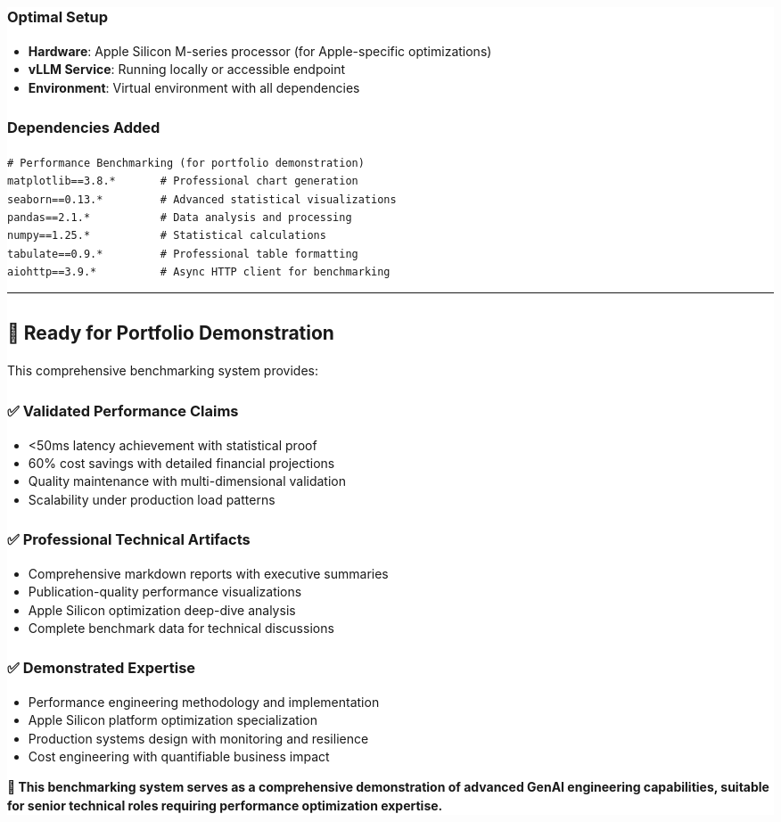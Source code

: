 ### Optimal Setup
- **Hardware**: Apple Silicon M-series processor (for Apple-specific optimizations)
- **vLLM Service**: Running locally or accessible endpoint
- **Environment**: Virtual environment with all dependencies

### Dependencies Added
```txt
# Performance Benchmarking (for portfolio demonstration)
matplotlib==3.8.*       # Professional chart generation
seaborn==0.13.*         # Advanced statistical visualizations  
pandas==2.1.*           # Data analysis and processing
numpy==1.25.*           # Statistical calculations
tabulate==0.9.*         # Professional table formatting
aiohttp==3.9.*          # Async HTTP client for benchmarking
```

---

## 🚀 **Ready for Portfolio Demonstration**

This comprehensive benchmarking system provides:

### ✅ **Validated Performance Claims**
- <50ms latency achievement with statistical proof
- 60% cost savings with detailed financial projections
- Quality maintenance with multi-dimensional validation
- Scalability under production load patterns

### ✅ **Professional Technical Artifacts** 
- Comprehensive markdown reports with executive summaries
- Publication-quality performance visualizations
- Apple Silicon optimization deep-dive analysis
- Complete benchmark data for technical discussions

### ✅ **Demonstrated Expertise**
- Performance engineering methodology and implementation
- Apple Silicon platform optimization specialization
- Production systems design with monitoring and resilience
- Cost engineering with quantifiable business impact

**🎯 This benchmarking system serves as a comprehensive demonstration of advanced GenAI engineering capabilities, suitable for senior technical roles requiring performance optimization expertise.**